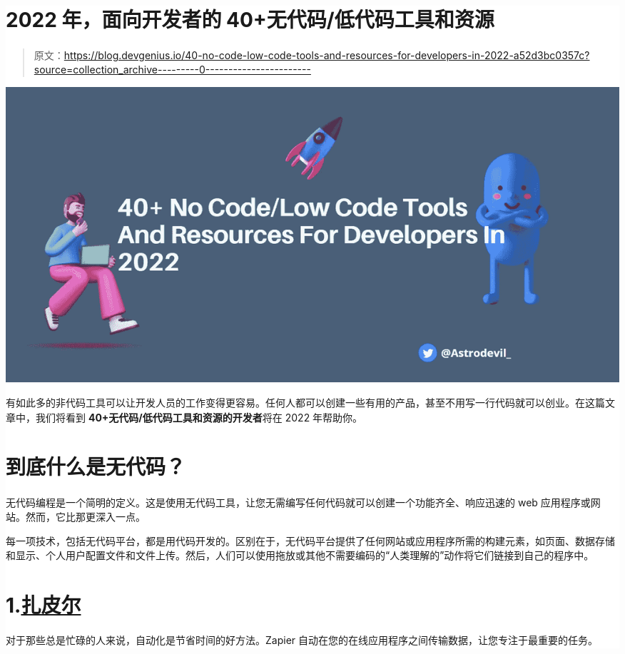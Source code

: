 # 2022 年，面向开发者的 40+无代码/低代码工具和资源

> 原文：<https://blog.devgenius.io/40-no-code-low-code-tools-and-resources-for-developers-in-2022-a52d3bc0357c?source=collection_archive---------0----------------------->

![](img/4eddee18d155e2570fa131c8841e9796.png)

有如此多的非代码工具可以让开发人员的工作变得更容易。任何人都可以创建一些有用的产品，甚至不用写一行代码就可以创业。在这篇文章中，我们将看到 **40+无代码/低代码工具和资源的开发者**将在 2022 年帮助你。

# 到底什么是无代码？

无代码编程是一个简明的定义。这是使用无代码工具，让您无需编写任何代码就可以创建一个功能齐全、响应迅速的 web 应用程序或网站。然而，它比那更深入一点。

每一项技术，包括无代码平台，都是用代码开发的。区别在于，无代码平台提供了任何网站或应用程序所需的构建元素，如页面、数据存储和显示、个人用户配置文件和文件上传。然后，人们可以使用拖放或其他不需要编码的“人类理解的”动作将它们链接到自己的程序中。

# 1.[扎皮尔](https://zapier.com/)

对于那些总是忙碌的人来说，自动化是节省时间的好方法。Zapier 自动在您的在线应用程序之间传输数据，让您专注于最重要的任务。
